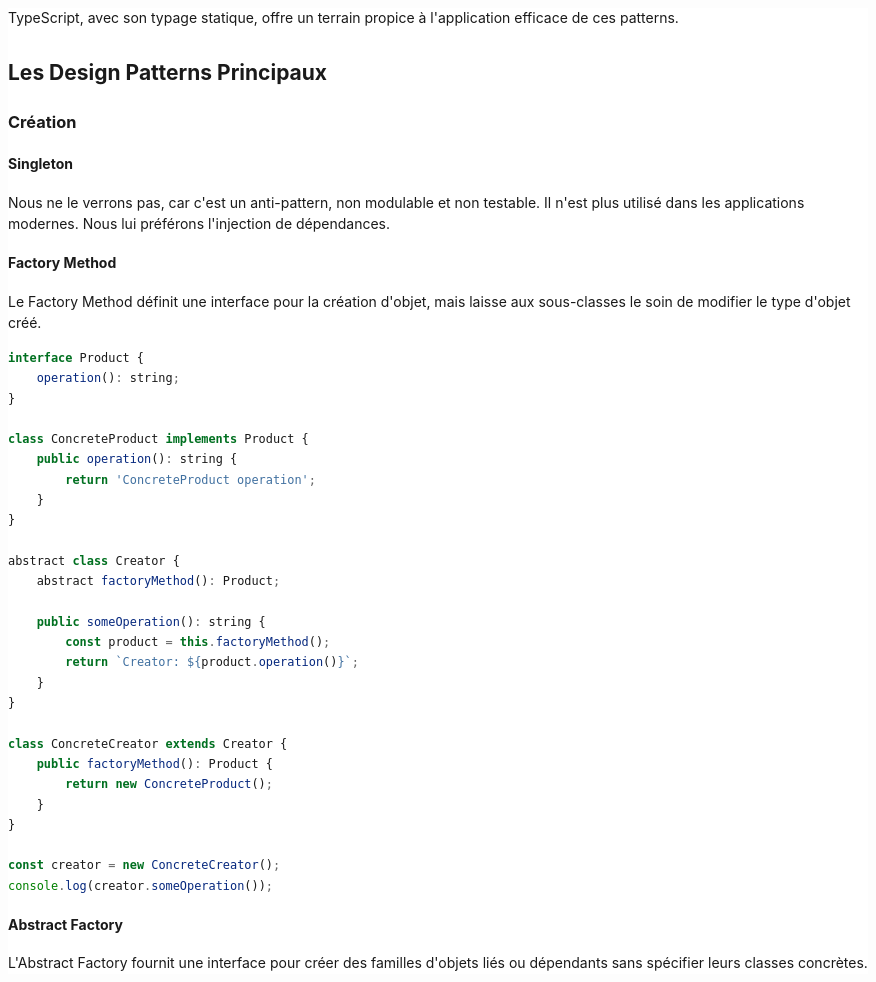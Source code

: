 TypeScript, avec son typage statique, offre un terrain propice à l'application efficace de ces patterns.

## Les Design Patterns Principaux

### Création

#### Singleton

Nous ne le verrons pas, car c'est un anti-pattern, non modulable et non testable. Il n'est plus utilisé dans les applications modernes. Nous lui préférons l'injection de dépendances.

#### Factory Method

Le Factory Method définit une interface pour la création d'objet, mais laisse aux sous-classes le soin de modifier le type d'objet créé.


```js
interface Product {
    operation(): string;
}

class ConcreteProduct implements Product {
    public operation(): string {
        return 'ConcreteProduct operation';
    }
}

abstract class Creator {
    abstract factoryMethod(): Product;

    public someOperation(): string {
        const product = this.factoryMethod();
        return `Creator: ${product.operation()}`;
    }
}

class ConcreteCreator extends Creator {
    public factoryMethod(): Product {
        return new ConcreteProduct();
    }
}

const creator = new ConcreteCreator();
console.log(creator.someOperation());
```

#### Abstract Factory

L'Abstract Factory fournit une interface pour créer des familles d'objets liés ou dépendants sans spécifier leurs classes concrètes.
